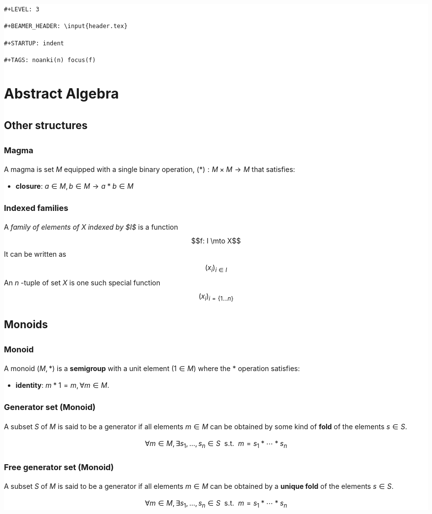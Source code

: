 ```{=org}
#+LEVEL: 3
```
```{=org}
#+BEAMER_HEADER: \input{header.tex}
```
```{=org}
#+STARTUP: indent 
```
```{=org}
#+TAGS: noanki(n) focus(f)
```
# Abstract Algebra

## Other structures

### Magma

A magma is set $M$ equipped with a single binary operation, $(*): M \times M \rightarrow M$ that satisfies:

-   **closure**: $a \in M, b \in M \rightarrow a * b \in M$

### Indexed families

A *family of elements of $X$ indexed by \$I\$* is a function $$f: I \mto X$$ It can be written as $$(x_i)_{i\in I}$$ An $n$ -tuple of set $X$ is one such special function $$(x_i)_{i = \{1 \ldots n\}}$$

## Monoids

### Monoid

A monoid $(M,*)$ is a **semigroup** with a unit element ($1 \in M$) where the $*$ operation satisfies:

-   **identity**: $m * 1 = m, \forall m \in M$.

### Generator set (Monoid)

A subset $S$ of $M$ is said to be a generator if all elements $m \in M$ can be obtained by some kind of **fold** of the elements $s \in S$.

$$
      \forall m \in M, \exists s_1, \ldots, s_n \in S \textrm{~~s.t.~~} m = s_1 * \cdots * s_n
    $$

### Free generator set (Monoid)

A subset $S$ of $M$ is said to be a generator if all elements $m \in M$ can be obtained by a **unique fold** of the elements $s \in S$.

$$
      \forall m \in M, \exists s_1, \ldots, s_n \in S \textrm{~~s.t.~~} m = s_1 * \cdots * s_n
    $$
